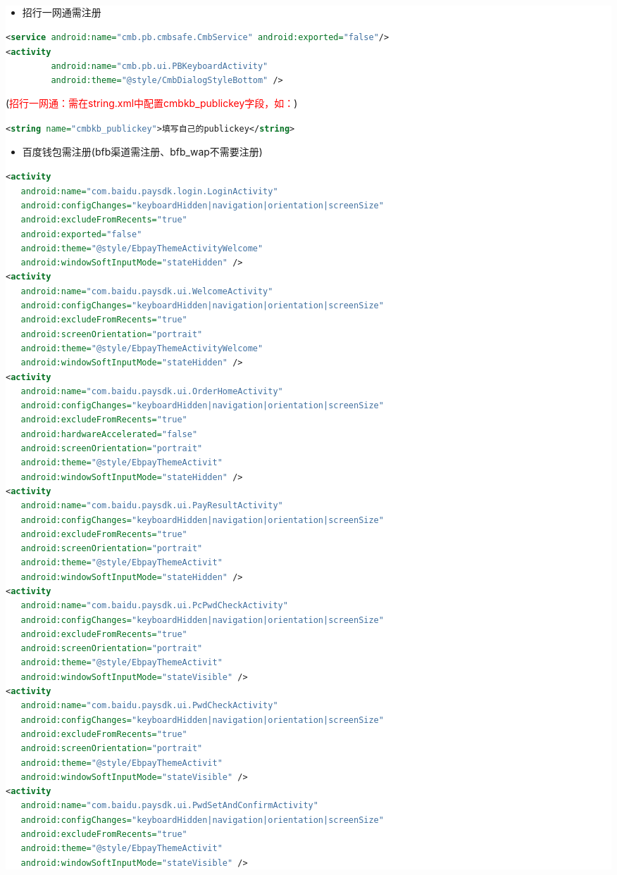 - 招行一网通需注册

```xml
<service android:name="cmb.pb.cmbsafe.CmbService" android:exported="false"/>
<activity
         android:name="cmb.pb.ui.PBKeyboardActivity"
         android:theme="@style/CmbDialogStyleBottom" />
```

(<font color='red'>招行一网通：需在string.xml中配置cmbkb_publickey字段，如：</font>)

```xml
<string name="cmbkb_publickey">填写自己的publickey</string>
```

- 百度钱包需注册(bfb渠道需注册、bfb_wap不需要注册)

```xml
<activity
   android:name="com.baidu.paysdk.login.LoginActivity"
   android:configChanges="keyboardHidden|navigation|orientation|screenSize"
   android:excludeFromRecents="true"
   android:exported="false"
   android:theme="@style/EbpayThemeActivityWelcome"
   android:windowSoftInputMode="stateHidden" />
<activity
   android:name="com.baidu.paysdk.ui.WelcomeActivity"
   android:configChanges="keyboardHidden|navigation|orientation|screenSize"
   android:excludeFromRecents="true"
   android:screenOrientation="portrait"
   android:theme="@style/EbpayThemeActivityWelcome"
   android:windowSoftInputMode="stateHidden" />
<activity
   android:name="com.baidu.paysdk.ui.OrderHomeActivity"
   android:configChanges="keyboardHidden|navigation|orientation|screenSize"
   android:excludeFromRecents="true"
   android:hardwareAccelerated="false"
   android:screenOrientation="portrait"
   android:theme="@style/EbpayThemeActivit"
   android:windowSoftInputMode="stateHidden" />
<activity
   android:name="com.baidu.paysdk.ui.PayResultActivity"
   android:configChanges="keyboardHidden|navigation|orientation|screenSize"
   android:excludeFromRecents="true"
   android:screenOrientation="portrait"
   android:theme="@style/EbpayThemeActivit"
   android:windowSoftInputMode="stateHidden" />
<activity
   android:name="com.baidu.paysdk.ui.PcPwdCheckActivity"
   android:configChanges="keyboardHidden|navigation|orientation|screenSize"
   android:excludeFromRecents="true"
   android:screenOrientation="portrait"
   android:theme="@style/EbpayThemeActivit"
   android:windowSoftInputMode="stateVisible" />
<activity
   android:name="com.baidu.paysdk.ui.PwdCheckActivity"
   android:configChanges="keyboardHidden|navigation|orientation|screenSize"
   android:excludeFromRecents="true"
   android:screenOrientation="portrait"
   android:theme="@style/EbpayThemeActivit"
   android:windowSoftInputMode="stateVisible" />
<activity
   android:name="com.baidu.paysdk.ui.PwdSetAndConfirmActivity"
   android:configChanges="keyboardHidden|navigation|orientation|screenSize"
   android:excludeFromRecents="true"
   android:theme="@style/EbpayThemeActivit"
   android:windowSoftInputMode="stateVisible" />
```